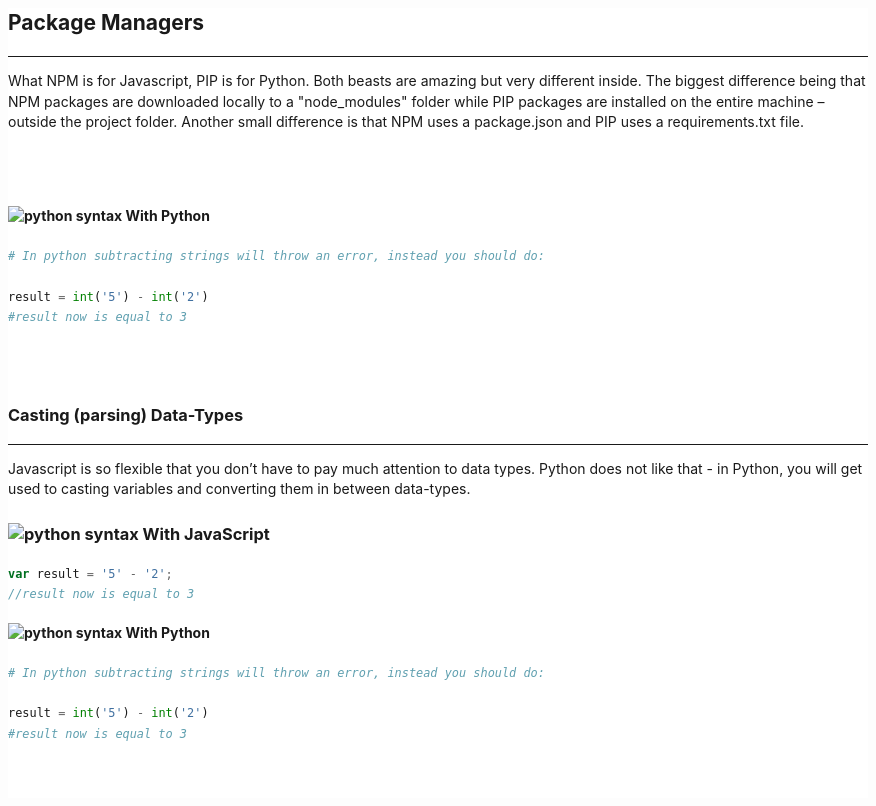 ## Package Managers
***

What NPM is for Javascript, PIP is for Python.  Both beasts are amazing but very different inside.  The biggest difference being that NPM packages are downloaded locally to a "node_modules" folder while PIP packages are installed on the entire machine – outside the project folder.  Another small difference is that NPM uses a package.json and PIP uses a requirements.txt file.

<br>
<br>

#### ![python syntax](https://ucarecdn.com/16dbf0c1-afa2-418c-a1b6-3bc8cb1d5c81/) With Python

```python
# In python subtracting strings will throw an error, instead you should do: 

result = int('5') - int('2') 
#result now is equal to 3

```

<br>
<br>


### Casting (parsing) Data-Types
***

Javascript is so flexible that you don’t have to pay much attention to data types.   Python does not like that - in Python, you will get used to casting variables and converting them in between data-types.

### ![python syntax](https://ucarecdn.com/2de93dfc-263c-43e3-afa5-6557a5e7cf4c/)  With JavaScript

```javascript
var result = '5' - '2'; 
//result now is equal to 3
```

#### ![python syntax](https://ucarecdn.com/16dbf0c1-afa2-418c-a1b6-3bc8cb1d5c81/) With Python

```python
# In python subtracting strings will throw an error, instead you should do: 

result = int('5') - int('2')
#result now is equal to 3

```

<br>
<br>
